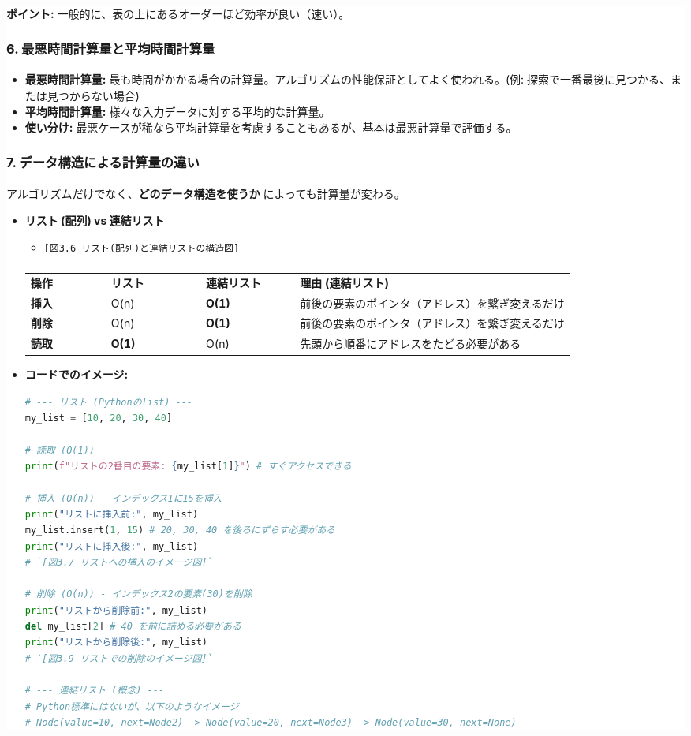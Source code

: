 **ポイント:** 一般的に、表の上にあるオーダーほど効率が良い（速い）。

### 6. 最悪時間計算量と平均時間計算量

* **最悪時間計算量:** 最も時間がかかる場合の計算量。アルゴリズムの性能保証としてよく使われる。(例: 探索で一番最後に見つかる、または見つからない場合)
* **平均時間計算量:** 様々な入力データに対する平均的な計算量。
* **使い分け:** 最悪ケースが稀なら平均計算量を考慮することもあるが、基本は最悪計算量で評価する。

### 7. データ構造による計算量の違い

アルゴリズムだけでなく、**どのデータ構造を使うか** によっても計算量が変わる。

*   **リスト (配列) vs 連結リスト**

    * `[図3.6 リスト(配列)と連結リストの構造図]`

    <table data-header-hidden><thead><tr><th width="88.00006103515625"></th><th width="106.22213745117188"></th><th width="105.22198486328125"></th><th></th></tr></thead><tbody><tr><td><strong>操作</strong></td><td><strong>リスト</strong></td><td><strong>連結リスト</strong></td><td><strong>理由 (連結リスト)</strong></td></tr><tr><td><strong>挿入</strong></td><td>O(n)</td><td><strong>O(1)</strong></td><td>前後の要素のポインタ（アドレス）を繋ぎ変えるだけ</td></tr><tr><td><strong>削除</strong></td><td>O(n)</td><td><strong>O(1)</strong></td><td>前後の要素のポインタ（アドレス）を繋ぎ変えるだけ</td></tr><tr><td><strong>読取</strong></td><td><strong>O(1)</strong></td><td>O(n)</td><td>先頭から順番にアドレスをたどる必要がある</td></tr></tbody></table>
*   **コードでのイメージ:**

    ```python
    # --- リスト (Pythonのlist) ---
    my_list = [10, 20, 30, 40]

    # 読取 (O(1))
    print(f"リストの2番目の要素: {my_list[1]}") # すぐアクセスできる

    # 挿入 (O(n)) - インデックス1に15を挿入
    print("リストに挿入前:", my_list)
    my_list.insert(1, 15) # 20, 30, 40 を後ろにずらす必要がある
    print("リストに挿入後:", my_list)
    # `[図3.7 リストへの挿入のイメージ図]`

    # 削除 (O(n)) - インデックス2の要素(30)を削除
    print("リストから削除前:", my_list)
    del my_list[2] # 40 を前に詰める必要がある
    print("リストから削除後:", my_list)
    # `[図3.9 リストでの削除のイメージ図]`

    # --- 連結リスト (概念) ---
    # Python標準にはないが、以下のようなイメージ
    # Node(value=10, next=Node2) -> Node(value=20, next=Node3) -> Node(value=30, next=None)
